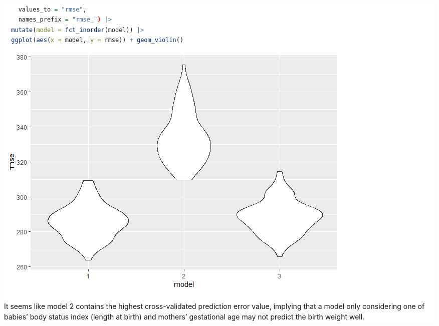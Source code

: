 ``` r
    values_to = "rmse",
    names_prefix = "rmse_") |> 
  mutate(model = fct_inorder(model)) |> 
  ggplot(aes(x = model, y = rmse)) + geom_violin()
```

![](p8105_hw6_zh2596_files/figure-gfm/unnamed-chunk-13-1.png)

It seems like model 2 contains the highest cross-validated prediction
error value, implying that a model only considering one of babies’ body
status index (length at birth) and mothers’ gestational age may not
predict the birth weight well.

